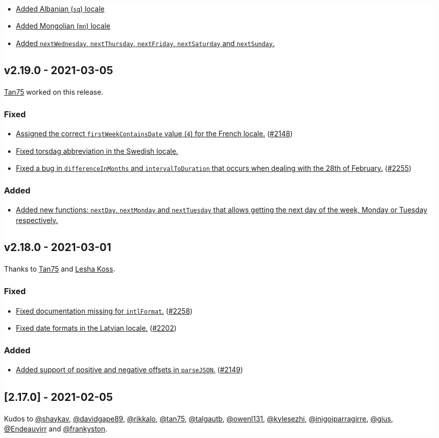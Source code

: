 - [Added Albanian (`sq`) locale](https://github.com/date-fns/date-fns/pull/2290)

- [Added Mongolian (`mn`) locale](https://github.com/date-fns/date-fns/pull/1961)

- [Added `nextWednesday`, `nextThursday`, `nextFriday`, `nextSaturday` and `nextSunday`.](https://github.com/date-fns/date-fns/pull/2291)

## v2.19.0 - 2021-03-05

[Tan75](http://github.com/tan75) worked on this release.

### Fixed

- [Assigned the correct `firstWeekContainsDate` value (`4`) for the French locale.](https://github.com/date-fns/date-fns/pull/2273) ([#2148](https://github.com/date-fns/date-fns/issues/2148))

- [Fixed torsdag abbreviation in the Swedish locale.](https://github.com/date-fns/date-fns/pull/2220)

- [Fixed a bug in `differenceInMonths` and `intervalToDuration` that occurs when dealing with the 28th of February.](https://github.com/date-fns/date-fns/pull/2256) ([#2255](https://github.com/date-fns/date-fns/issues/2255))

### Added

- [Added new functions: `nextDay`, `nextMonday` and `nextTuesday` that allows getting the next day of the week, Monday or Tuesday respectively.](https://github.com/date-fns/date-fns/pull/2214)

## v2.18.0 - 2021-03-01

Thanks to [Tan75](http://github.com/tan75) and [Lesha Koss](http://github.com/leshakoss).

### Fixed

- [Fixed documentation missing for `intlFormat`.](https://github.com/date-fns/date-fns/pull/2259) ([#2258](https://github.com/date-fns/date-fns/issues/2258))

- [Fixed date formats in the Latvian locale.](https://github.com/date-fns/date-fns/pull/2205) ([#2202](https://github.com/date-fns/date-fns/issues/2202))

### Added

- [Added support of positive and negative offsets in `parseJSON`.](https://github.com/date-fns/date-fns/pull/2200) ([#2149](https://github.com/date-fns/date-fns/issues/2149))

## [2.17.0] - 2021-02-05

Kudos to [@shaykav](https://github.com/date-fns/date-fns/pull/1952), [@davidgape89](https://github.com/davidgape89), [@rikkalo](https://github.com/rikkalo), [@tan75](https://github.com/tan75), [@talgautb](https://github.com/talgautb), [@owenl131](https://github.com/owenl131), [@kylesezhi](https://github.com/kylesezhi), [@inigoiparragirre](https://github.com/inigoiparragirre), [@gius](https://github.com/gius), [@Endeauvirr](https://github.com/Endeauvirr) and [@frankyston](https://github.com/frankyston).


[semantic versioning]: http://semver.org/
[keep a changelog]: http://keepachangelog.com/